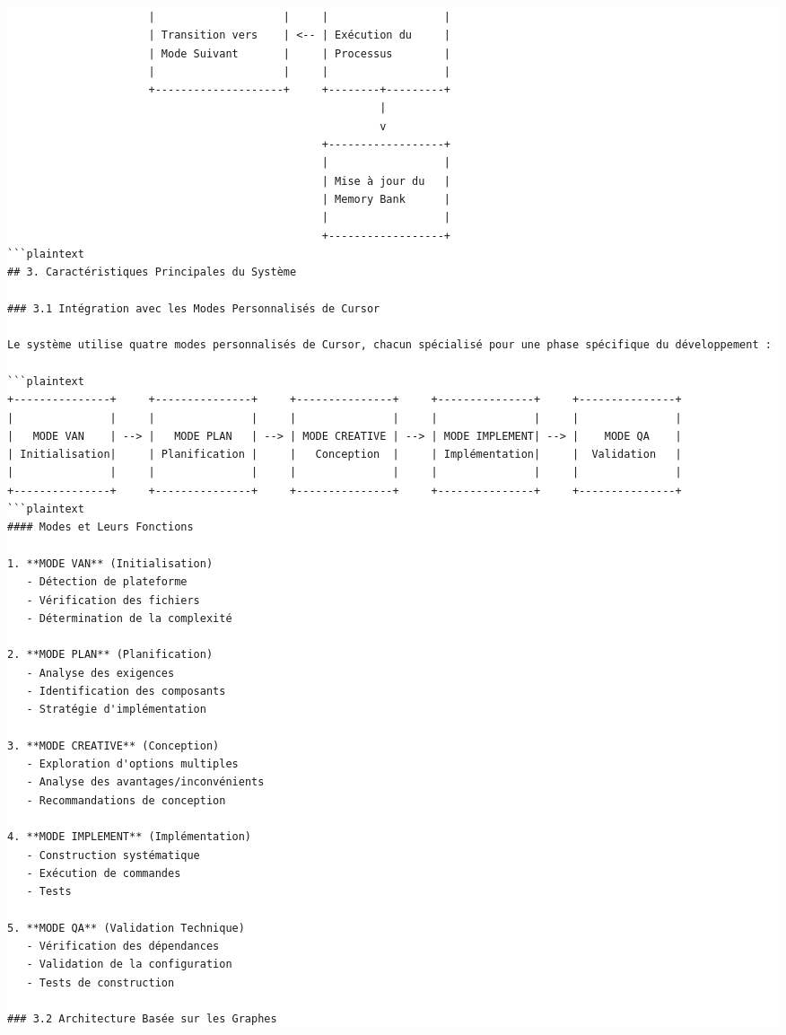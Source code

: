 ```plaintext
                      |                    |     |                  |
                      | Transition vers    | <-- | Exécution du     |
                      | Mode Suivant       |     | Processus        |
                      |                    |     |                  |
                      +--------------------+     +--------+---------+
                                                          |
                                                          v
                                                 +------------------+
                                                 |                  |
                                                 | Mise à jour du   |
                                                 | Memory Bank      |
                                                 |                  |
                                                 +------------------+
```plaintext
## 3. Caractéristiques Principales du Système

### 3.1 Intégration avec les Modes Personnalisés de Cursor

Le système utilise quatre modes personnalisés de Cursor, chacun spécialisé pour une phase spécifique du développement :

```plaintext
+---------------+     +---------------+     +---------------+     +---------------+     +---------------+
|               |     |               |     |               |     |               |     |               |
|   MODE VAN    | --> |   MODE PLAN   | --> | MODE CREATIVE | --> | MODE IMPLEMENT| --> |    MODE QA    |
| Initialisation|     | Planification |     |   Conception  |     | Implémentation|     |  Validation   |
|               |     |               |     |               |     |               |     |               |
+---------------+     +---------------+     +---------------+     +---------------+     +---------------+
```plaintext
#### Modes et Leurs Fonctions

1. **MODE VAN** (Initialisation)
   - Détection de plateforme
   - Vérification des fichiers
   - Détermination de la complexité

2. **MODE PLAN** (Planification)
   - Analyse des exigences
   - Identification des composants
   - Stratégie d'implémentation

3. **MODE CREATIVE** (Conception)
   - Exploration d'options multiples
   - Analyse des avantages/inconvénients
   - Recommandations de conception

4. **MODE IMPLEMENT** (Implémentation)
   - Construction systématique
   - Exécution de commandes
   - Tests

5. **MODE QA** (Validation Technique)
   - Vérification des dépendances
   - Validation de la configuration
   - Tests de construction

### 3.2 Architecture Basée sur les Graphes
```